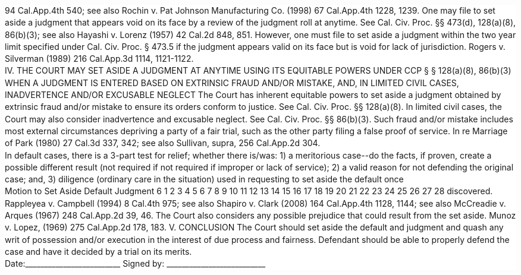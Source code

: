 94 Cal.App.4th 540; see also Rochin v. Pat Johnson Manufacturing Co. (1998) 67 Cal.App.4th 
1228, 1239.  One may file to set aside a judgment that appears void on its face by a review of the 
judgment roll at anytime.  See Cal. Civ. Proc. §§ 473(d), 128(a)(8), 86(b)(3); see also Hayashi v. 
Lorenz (1957) 42 Cal.2d 848, 851.  However, one must file to set aside a judgment within the 
two year limit specified under Cal. Civ. Proc. § 473.5 if the judgment appears valid on its face 
but is void for lack of jurisdiction.  Rogers v. Silverman (1989) 216 Cal.App.3d 1114, 1121-1122.  
IV.
THE COURT MAY SET ASIDE A JUDGMENT AT ANYTIME USING ITS
EQUITABLE POWERS UNDER CCP § § 128(a)(8), 86(b)(3) WHEN A 
JUDGMENT IS ENTERED BASED ON EXTRINSIC FRAUD AND/OR
MISTAKE, AND, IN LIMITED CIVIL CASES, INADVERTENCE AND/OR
EXCUSABLE NEGLECT
The Court has inherent equitable powers to set aside a judgment obtained by extrinsic
fraud and/or mistake to ensure its orders conform to justice.  See Cal. Civ. Proc. §§ 128(a)(8).  In 
limited civil cases, the Court may also consider inadvertence and excusable neglect.  See Cal. 
Civ. Proc. §§ 86(b)(3).  Such fraud and/or mistake includes most external circumstances 
depriving a party of a fair trial, such as the other party filing a false proof of service.  In re 
Marriage of Park (1980) 27 Cal.3d 337, 342; see also Sullivan, supra, 256 Cal.App.2d 304.   
In default cases, there is a 3-part test for relief; whether there is/was: 1) a meritorious 
case--do the facts, if proven, create a possible different result (not required if not required if 
improper or lack of service); 2) a valid reason for not defending the original case; and, 3) 
diligence (ordinary care in the situation) used in requesting to set aside the default once             
Motion to Set Aside Default Judgment 
6 
1
2
3
4
5
6
7
8
9
10
11
12
13
14
15
16
17
18
19
20
21
22
23
24
25
26
27
28
discovered.  Rappleyea v. Campbell (1994) 8 Cal.4th 975; see also Shapiro v. Clark (2008) 164 
Cal.App.4th 1128, 1144; see also McCreadie v. Arques  (1967) 248 Cal.App.2d 39, 46.  The 
Court also considers any possible prejudice that could result from the set aside.  Munoz v. Lopez, 
(1969) 275 Cal.App.2d 178, 183. 
V.
CONCLUSION
The Court should set aside the default and judgment and quash any writ of possession
and/or execution in the interest of due process and fairness.  Defendant should be able to 
properly defend the case and have it decided by a trial on its merits.   
Date:_________________________ 
Signed by: __________________________ 